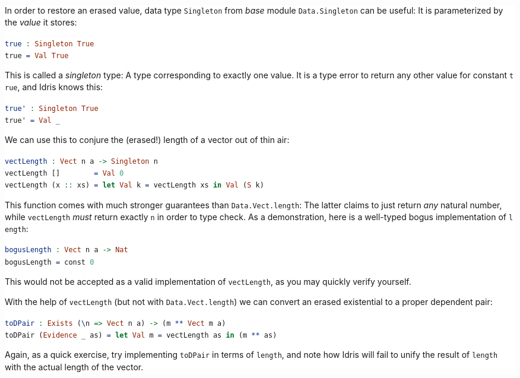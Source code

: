 In order to restore an erased value, data type `Singleton` from *base* module `Data.Singleton` can be useful: It is parameterized by the *value* it stores:

```idris
true : Singleton True
true = Val True
```

This is called a *singleton* type: A type corresponding to exactly one value. It is a type error to return any other value for constant `true`, and Idris knows this:

```idris
true' : Singleton True
true' = Val _
```

We can use this to conjure the (erased!) length of a vector out of thin air:

```idris
vectLength : Vect n a -> Singleton n
vectLength []        = Val 0
vectLength (x :: xs) = let Val k = vectLength xs in Val (S k)
```

This function comes with much stronger guarantees than `Data.Vect.length`: The latter claims to just return *any* natural number, while `vectLength` *must* return exactly `n` in order to type check. As a demonstration, here is a well-typed bogus implementation of `length`:

```idris
bogusLength : Vect n a -> Nat
bogusLength = const 0
```

This would not be accepted as a valid implementation of `vectLength`, as you may quickly verify yourself.

With the help of `vectLength` (but not with `Data.Vect.length`) we can convert an erased existential to a proper dependent pair:

```idris
toDPair : Exists (\n => Vect n a) -> (m ** Vect m a)
toDPair (Evidence _ as) = let Val m = vectLength as in (m ** as)
```

Again, as a quick exercise, try implementing `toDPair` in terms of `length`, and note how Idris will fail to unify the result of `length` with the actual length of the vector.


